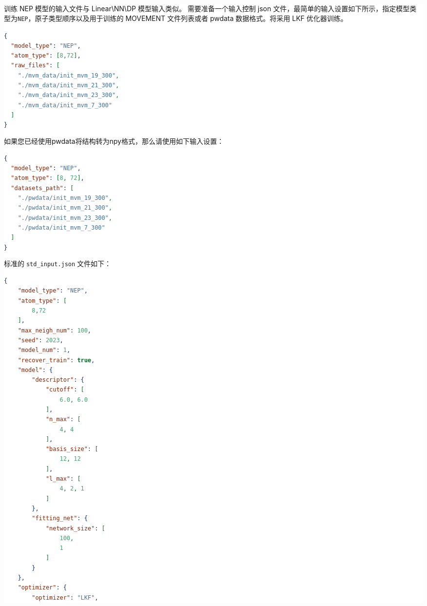 训练 NEP 模型的输入文件与 Linear\NN\DP 模型输入类似。
需要准备一个输入控制 json 文件，最简单的输入设置如下所示，指定模型类型为`NEP`，原子类型顺序以及用于训练的 MOVEMENT 文件列表或者 pwdata 数据格式。将采用 LKF 优化器训练。

```json 
{
  "model_type": "NEP",
  "atom_type": [8,72],
  "raw_files": [
    "./mvm_data/init_mvm_19_300",
    "./mvm_data/init_mvm_21_300",
    "./mvm_data/init_mvm_23_300",
    "./mvm_data/init_mvm_7_300"
  ]
}
```
如果您已经使用pwdata将结构转为npy格式，那么请使用如下输入设置：
``` json
{
  "model_type": "NEP",
  "atom_type": [8, 72],
  "datasets_path": [
    "./pwdata/init_mvm_19_300",
    "./pwdata/init_mvm_21_300",
    "./pwdata/init_mvm_23_300",
    "./pwdata/init_mvm_7_300"
  ]
}
```
标准的 `std_input.json` 文件如下：

```json
{
    "model_type": "NEP",
    "atom_type": [
        8,72
    ],
    "max_neigh_num": 100,
    "seed": 2023,
    "model_num": 1,
    "recover_train": true,
    "model": {
        "descriptor": {
            "cutoff": [
                6.0, 6.0
            ],
            "n_max": [
                4, 4
            ],
            "basis_size": [
                12, 12
            ],
            "l_max": [
                4, 2, 1
            ]
        },
        "fitting_net": {
            "network_size": [
                100,
                1
            ]
        }
    },
    "optimizer": {
        "optimizer": "LKF",
```